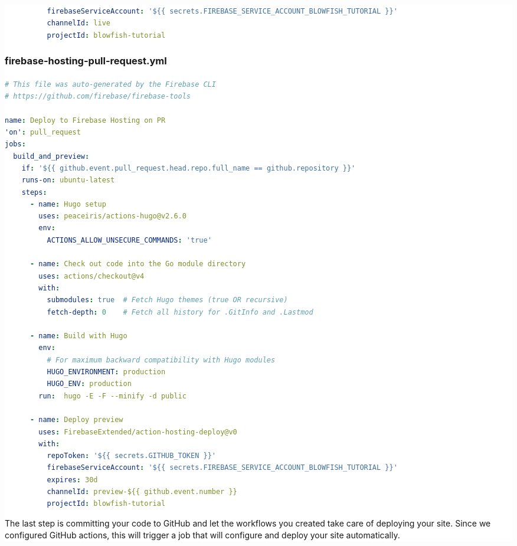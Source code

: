 ```yaml
          firebaseServiceAccount: '${{ secrets.FIREBASE_SERVICE_ACCOUNT_BLOWFISH_TUTORIAL }}'
          channelId: live
          projectId: blowfish-tutorial

```


### firebase-hosting-pull-request.yml
```yaml
# This file was auto-generated by the Firebase CLI
# https://github.com/firebase/firebase-tools

name: Deploy to Firebase Hosting on PR
'on': pull_request
jobs:
  build_and_preview:
    if: '${{ github.event.pull_request.head.repo.full_name == github.repository }}'
    runs-on: ubuntu-latest
    steps:
      - name: Hugo setup
        uses: peaceiris/actions-hugo@v2.6.0
        env:
          ACTIONS_ALLOW_UNSECURE_COMMANDS: 'true'

      - name: Check out code into the Go module directory
        uses: actions/checkout@v4
        with:
          submodules: true  # Fetch Hugo themes (true OR recursive)
          fetch-depth: 0    # Fetch all history for .GitInfo and .Lastmod

      - name: Build with Hugo
        env:
          # For maximum backward compatibility with Hugo modules
          HUGO_ENVIRONMENT: production
          HUGO_ENV: production
        run:  hugo -E -F --minify -d public

      - name: Deploy preview
        uses: FirebaseExtended/action-hosting-deploy@v0
        with:
          repoToken: '${{ secrets.GITHUB_TOKEN }}'
          firebaseServiceAccount: '${{ secrets.FIREBASE_SERVICE_ACCOUNT_BLOWFISH_TUTORIAL }}'
          expires: 30d
          channelId: preview-${{ github.event.number }}
          projectId: blowfish-tutorial
```


The last step is committing your code to GitHub and let the workflows you created take care of deploying your site. Since we configured GitHub actions, this will trigger a job that will configure and deploy your site automatically.
